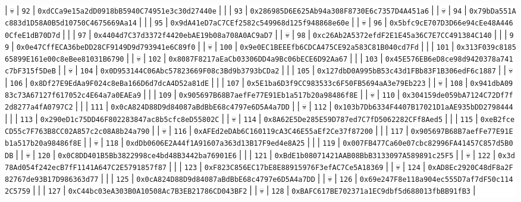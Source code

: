 | 💀 | `92` | `0xdCCa9e15a2dD0918bB5940C74951e3c30d27440e` |
|  | `93` | `0x286985D6E625Ab94a308F8730E6c7357D4A451a6` |
| 💀 | `94` | `0x79bDa551Ac883d1D58A0B5d10750C4675669Aa14` |
|  | `95` | `0x9dA41eD7aC7CEf2582c549968d125f948868e60e` |
| 💀 | `96` | `0x5bfc9cE707D3D66e94cEe48A4460CfeE1dB70D7d` |
|  | `97` | `0x4404d7C37d3372f4420ebAE19b08a708A0AC9aD7` |
| 💀 | `98` | `0xc26Ab2A5372efdF2E1E45a36C7E7CC491384C140` |
|  | `99` | `0x0e47CffECA36beDD28CF9149D9d793941e6C89f0` |
| 💀 | `100` | `0x9e0EC1BEEEfb6CDCA475CE92a583C81B040cd7Fd` |
|  | `101` | `0x313F039c818565899E161e00c8eBee81031B6790` |
| 💀 | `102` | `0x8087F8217aEaCb03306DD4a9Bc06bECE6D92Aa67` |
|  | `103` | `0x45E576EB6eD8ce98d9420378a741c7bF315f5DeB` |
| 💀 | `104` | `0x0D953144C06Abc57823669F08c3Bd9b3793bCDa2` |
|  | `105` | `0x127dbD0A995bB53c43d1FBb83F1B306edF6c1887` |
| 💀 | `106` | `0x8Df27E9EdAa9F024c8eBa166D6d7dcA4D52a81dE` |
|  | `107` | `0x5E1ba6D3f9CC983533c6F50FB5694aA3e79Eb223` |
| 💀 | `108` | `0x941dbA0983c73A67127f617052c4E64a7a0EAEa9` |
|  | `109` | `0x905697B68B7aefFe77E91Eb1a517b20a98486f8E` |
| 💀 | `110` | `0x304159de059bA7124C72Df7f2d8277a4fA0797C2` |
|  | `111` | `0x0cA824D88D9d84087aBdBbE68c4797e6D5A4a7DD` |
| 💀 | `112` | `0x103b7Db6334F4407B17021D1aAE935bDD2798444` |
|  | `113` | `0x290eD1c75DD46F802283847ac8b5cfc8eD55802C` |
| 💀 | `114` | `0x8A62E5De285E59D787ed7C7fD5062282CFf8Aed5` |
|  | `115` | `0xeB2fceCD55c7F763B8CC02A857c2c08A8b24a790` |
| 💀 | `116` | `0xAFEd2eDAb6C160119cA3C46E55aEf2Ce37f87200` |
|  | `117` | `0x905697B68B7aefFe77E91Eb1a517b20a98486f8E` |
| 💀 | `118` | `0xdDb0606E2A44f1A91607a363d13B17F9ed4e8A25` |
|  | `119` | `0x007FB477Ca60e07cbc82996FA41457C857d5B0DB` |
| 💀 | `120` | `0x0C8DD401B5Bb3822998ce4bd48B3442ba76901E6` |
|  | `121` | `0xBdE1b08071421AAB08BbB3133097A589891c25F5` |
| 💀 | `122` | `0x3d78Ad054f242ecB7fF1141A647C2E5791857f87` |
|  | `123` | `0xF823C856EC17bE8E88915976F3efAC7Ce5A18369` |
| 💀 | `124` | `0xAD8Ec2920C48dF8a2F82767de93B17D986363d77` |
|  | `125` | `0x0cA824D88D9d84087aBdBbE68c4797e6D5A4a7DD` |
| 💀 | `126` | `0x69e247F8e118a904ec555D7af7dF50c1142C5759` |
|  | `127` | `0xC44bc03eA303B0A10508Ac7B3EB21786CD043BF2` |
| 💀 | `128` | `0xBAFC617BE702371a1EC9dbf5d688013fbBB91fB3` |